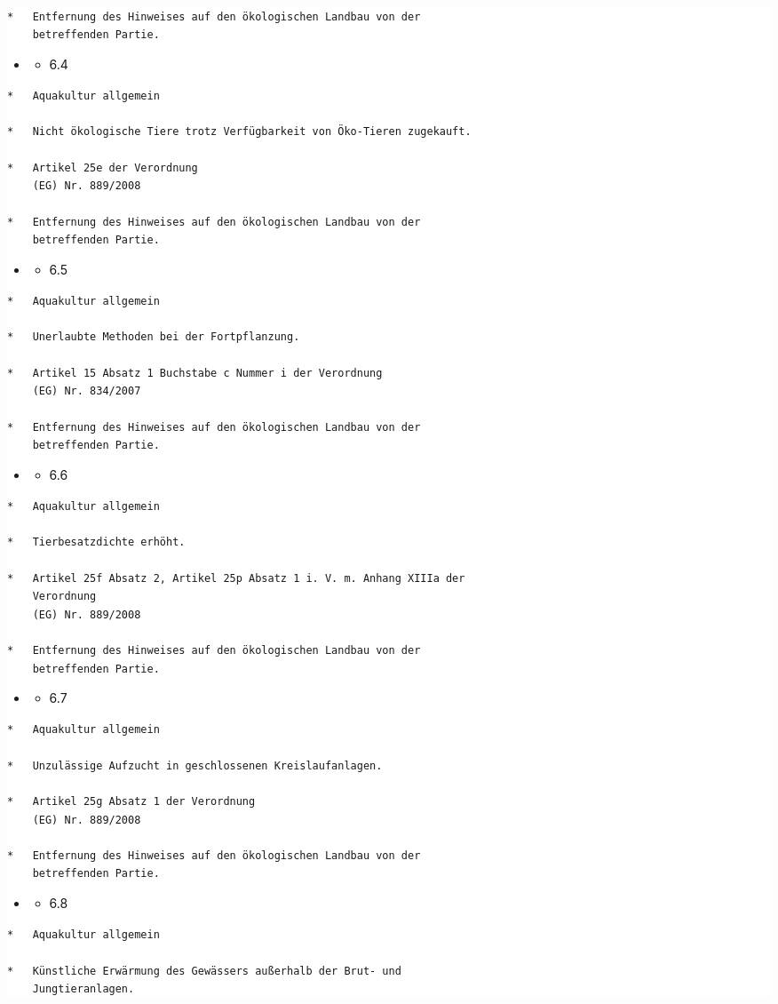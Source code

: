     *   Entfernung des Hinweises auf den ökologischen Landbau von der
        betreffenden Partie.


*    *   6.4

    *   Aquakultur allgemein

    *   Nicht ökologische Tiere trotz Verfügbarkeit von Öko-Tieren zugekauft.

    *   Artikel 25e der Verordnung
        (EG) Nr. 889/2008

    *   Entfernung des Hinweises auf den ökologischen Landbau von der
        betreffenden Partie.


*    *   6.5

    *   Aquakultur allgemein

    *   Unerlaubte Methoden bei der Fortpflanzung.

    *   Artikel 15 Absatz 1 Buchstabe c Nummer i der Verordnung
        (EG) Nr. 834/2007

    *   Entfernung des Hinweises auf den ökologischen Landbau von der
        betreffenden Partie.


*    *   6.6

    *   Aquakultur allgemein

    *   Tierbesatzdichte erhöht.

    *   Artikel 25f Absatz 2, Artikel 25p Absatz 1 i. V. m. Anhang XIIIa der
        Verordnung
        (EG) Nr. 889/2008

    *   Entfernung des Hinweises auf den ökologischen Landbau von der
        betreffenden Partie.


*    *   6.7

    *   Aquakultur allgemein

    *   Unzulässige Aufzucht in geschlossenen Kreislaufanlagen.

    *   Artikel 25g Absatz 1 der Verordnung
        (EG) Nr. 889/2008

    *   Entfernung des Hinweises auf den ökologischen Landbau von der
        betreffenden Partie.


*    *   6.8

    *   Aquakultur allgemein

    *   Künstliche Erwärmung des Gewässers außerhalb der Brut- und
        Jungtieranlagen.
